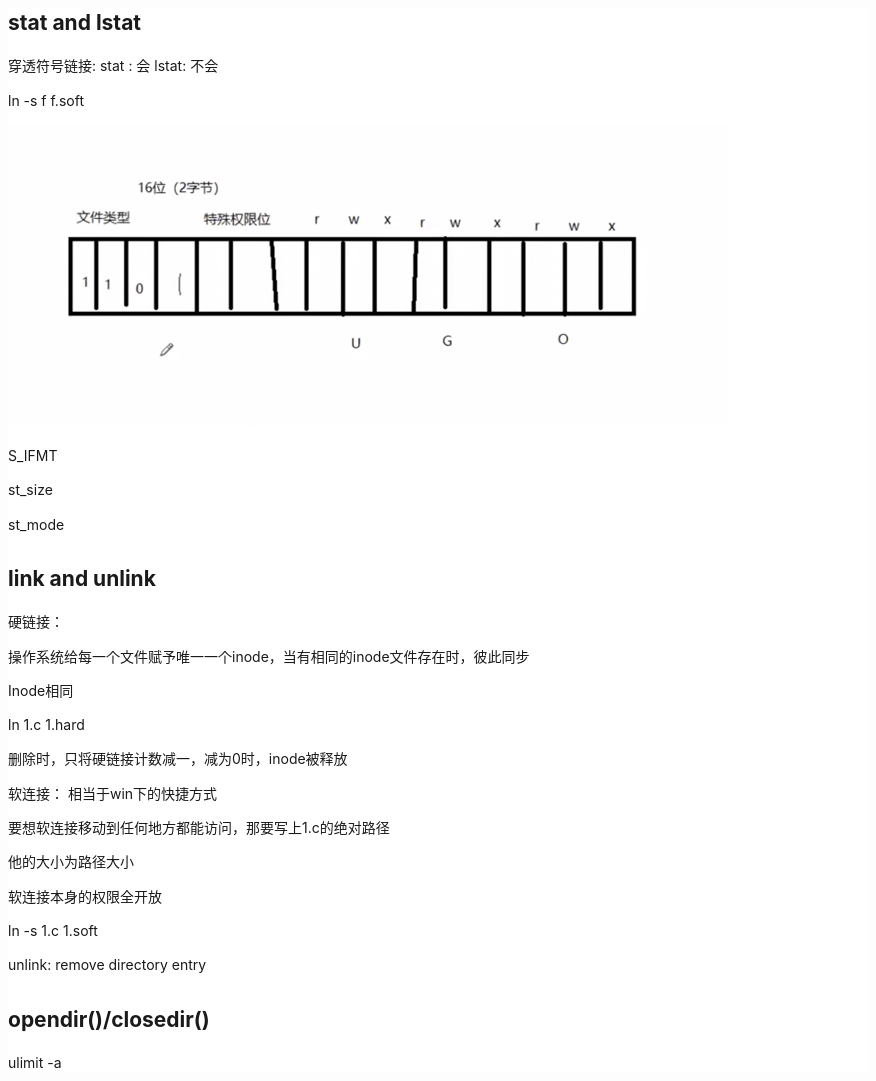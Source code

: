 ## stat and lstat 

穿透符号链接: stat : 会 lstat: 不会

ln -s f f.soft

![quanxianBit](../assets/qxBit.png)

S_IFMT 

st_size

st_mode 

## link and unlink

硬链接：

操作系统给每一个文件赋予唯一一个inode，当有相同的inode文件存在时，彼此同步

Inode相同

ln 1.c 1.hard 

删除时，只将硬链接计数减一，减为0时，inode被释放

软连接： 相当于win下的快捷方式

要想软连接移动到任何地方都能访问，那要写上1.c的绝对路径

他的大小为路径大小

软连接本身的权限全开放

ln -s 1.c 1.soft

unlink: remove directory entry

## opendir()/closedir()

ulimit -a 
